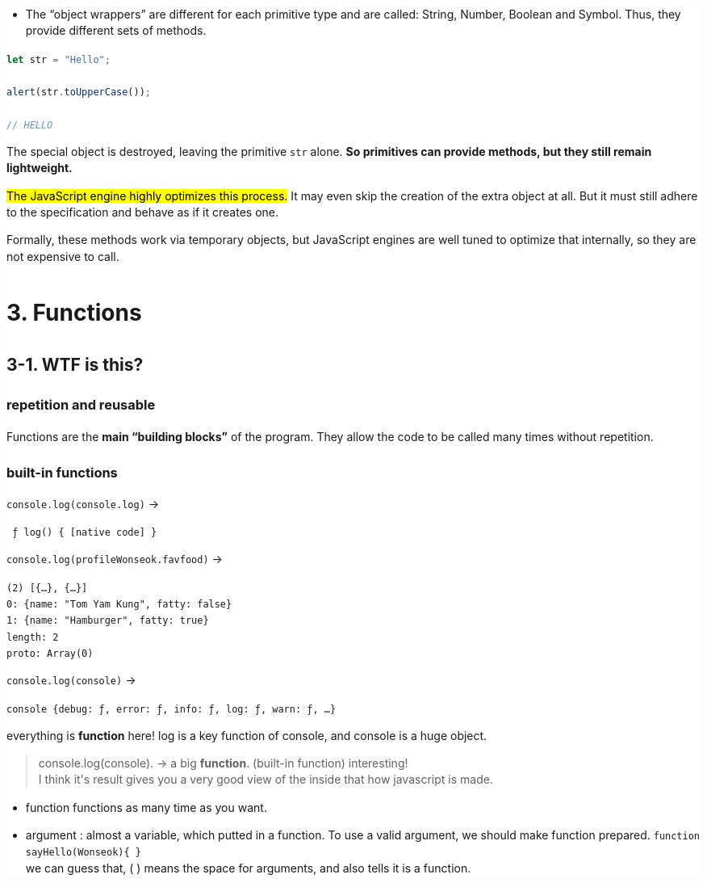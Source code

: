 - The “object wrappers” are different for each primitive type and are called: String, Number, Boolean and Symbol. Thus, they provide different sets of methods.

```js
let str = "Hello";

alert(str.toUpperCase());

// HELLO
```

The special object is destroyed, leaving the primitive `str` alone.
**So primitives can provide methods, but they still remain lightweight.**

<mark>The JavaScript engine highly optimizes this process.</mark> It may even skip the creation of the extra object at all. But it must still adhere to the specification and behave as if it creates one.

Formally, these methods work via temporary objects, but JavaScript engines are well tuned to optimize that internally, so they are not expensive to call.

# 3. Functions

## 3-1. WTF is this?

### repetition and reusable

Functions are the **main “building blocks”** of the program. They allow the code to be called many times without repetition.

### built-in functions

`console.log(console.log)` ->

     ƒ log() { [native code] }

`console.log(profileWonseok.favfood)` ->

    (2) [{…}, {…}]
    0: {name: "Tom Yam Kung", fatty: false}
    1: {name: "Hamburger", fatty: true}
    length: 2
    proto: Array(0)

`console.log(console)` ->

    console {debug: ƒ, error: ƒ, info: ƒ, log: ƒ, warn: ƒ, …}

everything is **function** here! log is a key function of console, and console is a huge object.

> console.log(console). -> a big **function**. (built-in function) interesting! <br>I think it's result gives you a very good view of the inside that how javascript is made.

- function functions as many time as you want.

- argument : almost a variable, which putted in a function. To use a valid argument, we should make function prepared.
  `function sayHello(Wonseok){ }`  
  we can guess that, ( ) means the space for arguments, and also tells it is a function.
